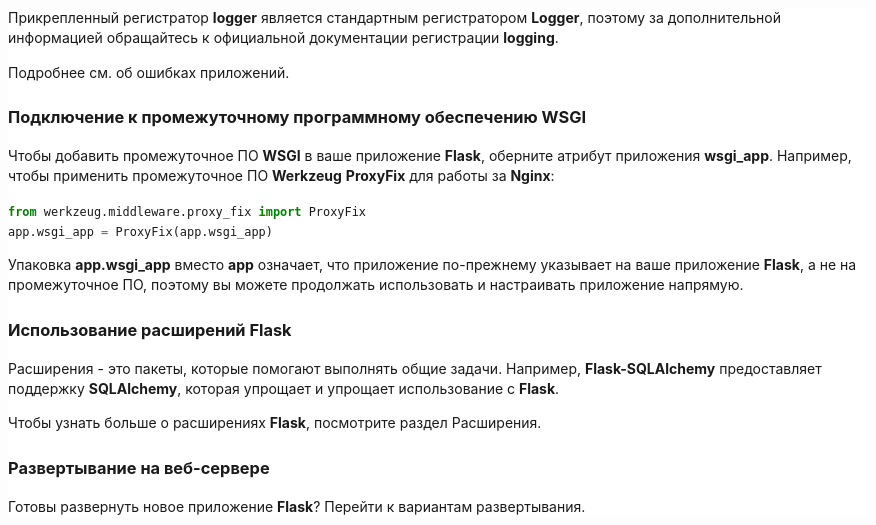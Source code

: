 Прикрепленный регистратор **logger** является стандартным регистратором **Logger**, поэтому за дополнительной информацией обращайтесь к официальной документации регистрации **logging**.

Подробнее см. об ошибках приложений.

### Подключение к промежуточному программному обеспечению WSGI

Чтобы добавить промежуточное ПО **WSGI** в ваше приложение **Flask**, оберните атрибут приложения **wsgi\_app**. Например, чтобы применить промежуточное ПО **Werkzeug** **ProxyFix** для работы за **Nginx**:

```python
from werkzeug.middleware.proxy_fix import ProxyFix
app.wsgi_app = ProxyFix(app.wsgi_app)
```

Упаковка **app.wsgi\_app** вместо **app** означает, что приложение по-прежнему указывает на ваше приложение **Flask**, а не на промежуточное ПО, поэтому вы можете продолжать использовать и настраивать приложение напрямую.

### Использование расширений Flask

Расширения - это пакеты, которые помогают выполнять общие задачи. Например, **Flask-SQLAlchemy** предоставляет поддержку **SQLAlchemy**, которая упрощает и упрощает использование с **Flask**.

Чтобы узнать больше о расширениях **Flask**, посмотрите раздел Расширения.

### Развертывание на веб-сервере

Готовы развернуть новое приложение **Flask**? Перейти к вариантам развертывания.
